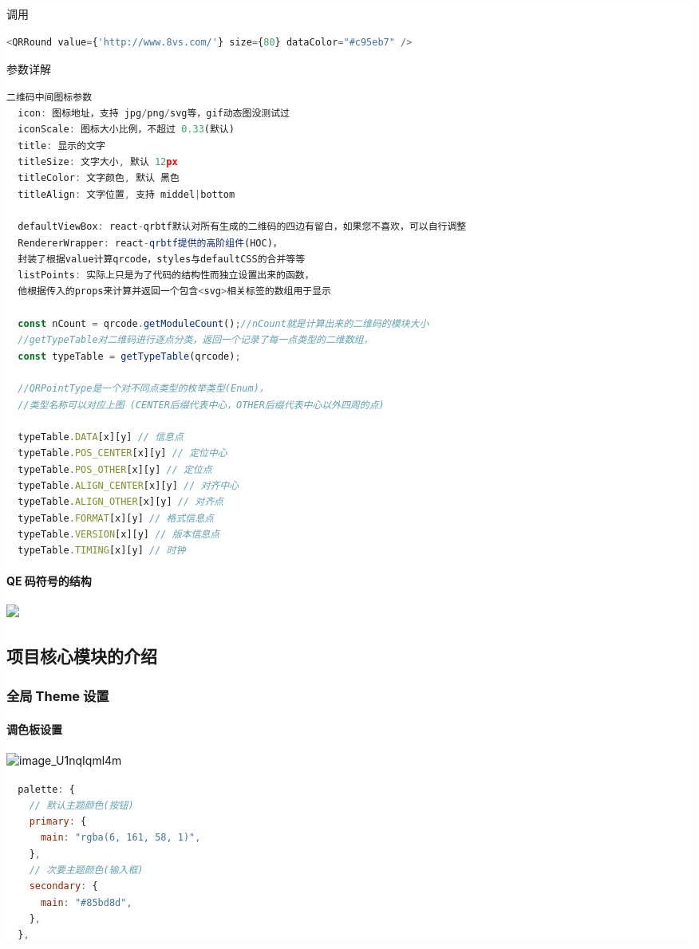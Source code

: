 调用

```javascript
<QRRound value={'http://www.8vs.com/'} size={80} dataColor="#c95eb7" />
```

参数详解

```javascript
二维码中间图标参数
  icon: 图标地址，支持 jpg/png/svg等，gif动态图没测试过
  iconScale: 图标大小比例，不超过 0.33(默认)
  title: 显示的文字
  titleSize: 文字大小, 默认 12px
  titleColor: 文字颜色, 默认 黑色
  titleAlign: 文字位置, 支持 middel|bottom

  defaultViewBox: react-qrbtf默认对所有生成的二维码的四边有留白，如果您不喜欢，可以自行调整
  RendererWrapper: react-qrbtf提供的高阶组件(HOC)，
  封装了根据value计算qrcode，styles与defaultCSS的合并等等
  listPoints: 实际上只是为了代码的结构性而独立设置出来的函数，
  他根据传入的props来计算并返回一个包含<svg>相关标签的数组用于显示

  const nCount = qrcode.getModuleCount();//nCount就是计算出来的二维码的模块大小
  //getTypeTable对二维码进行逐点分类，返回一个记录了每一点类型的二维数组，
  const typeTable = getTypeTable(qrcode);

  //QRPointType是一个对不同点类型的枚举类型(Enum)，
  //类型名称可以对应上图 (CENTER后缀代表中心，OTHER后缀代表中心以外四周的点)

  typeTable.DATA[x][y] // 信息点
  typeTable.POS_CENTER[x][y] // 定位中心
  typeTable.POS_OTHER[x][y] // 定位点
  typeTable.ALIGN_CENTER[x][y] // 对齐中心
  typeTable.ALIGN_OTHER[x][y] // 对齐点
  typeTable.FORMAT[x][y] // 格式信息点
  typeTable.VERSION[x][y] // 版本信息点
  typeTable.TIMING[x][y] // 时钟
```

#### QE 码符号的结构

![](https://cdn.jsdelivr.net/gh/NightSquirrl/cloudImages@master/20220516/image_85Ewfb345Q.jpg)

## 项目核心模块的介绍

### 全局 Theme 设置

#### 调色板设置

![image\_U1nqIqml4m](https://cdn.jsdelivr.net/gh/NightSquirrl/cloudImages@master/20220516/image_U1nqIqml4m.webp "image_U1nqIqml4m")

```javascript
  palette: {
    // 默认主题颜色(按钮)
    primary: {
      main: "rgba(6, 161, 58, 1)",
    },
    // 次要主题颜色(输入框)
    secondary: {
      main: "#85bd8d",
    },
  },
```

